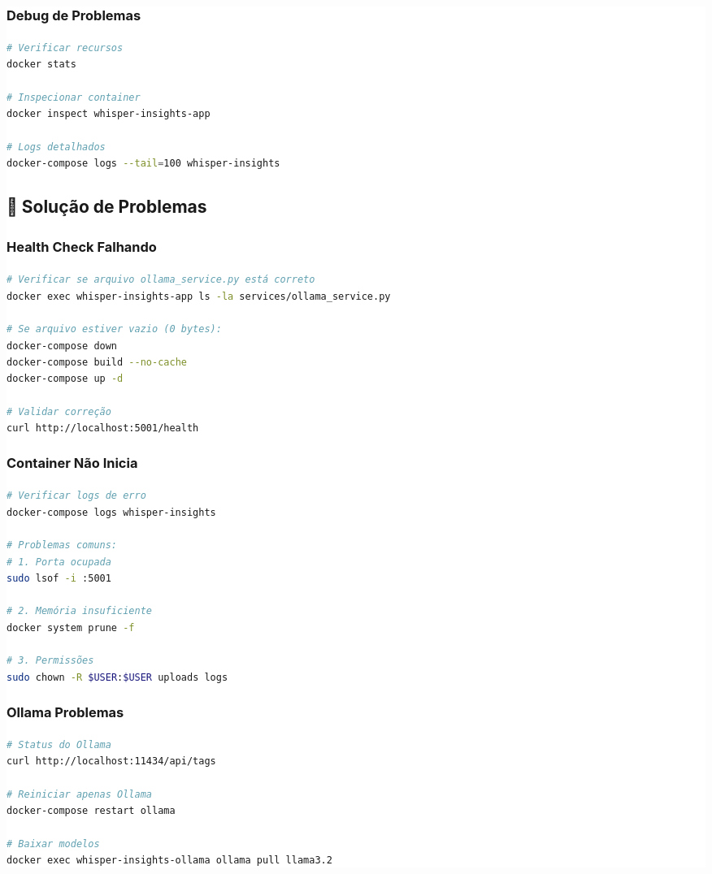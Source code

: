 ### Debug de Problemas
```bash
# Verificar recursos
docker stats

# Inspecionar container
docker inspect whisper-insights-app

# Logs detalhados
docker-compose logs --tail=100 whisper-insights
```

## 🚨 Solução de Problemas

### Health Check Falhando
```bash
# Verificar se arquivo ollama_service.py está correto
docker exec whisper-insights-app ls -la services/ollama_service.py

# Se arquivo estiver vazio (0 bytes):
docker-compose down
docker-compose build --no-cache
docker-compose up -d

# Validar correção
curl http://localhost:5001/health
```

### Container Não Inicia
```bash
# Verificar logs de erro
docker-compose logs whisper-insights

# Problemas comuns:
# 1. Porta ocupada
sudo lsof -i :5001

# 2. Memória insuficiente
docker system prune -f

# 3. Permissões
sudo chown -R $USER:$USER uploads logs
```

### Ollama Problemas
```bash
# Status do Ollama
curl http://localhost:11434/api/tags

# Reiniciar apenas Ollama
docker-compose restart ollama

# Baixar modelos
docker exec whisper-insights-ollama ollama pull llama3.2
```
